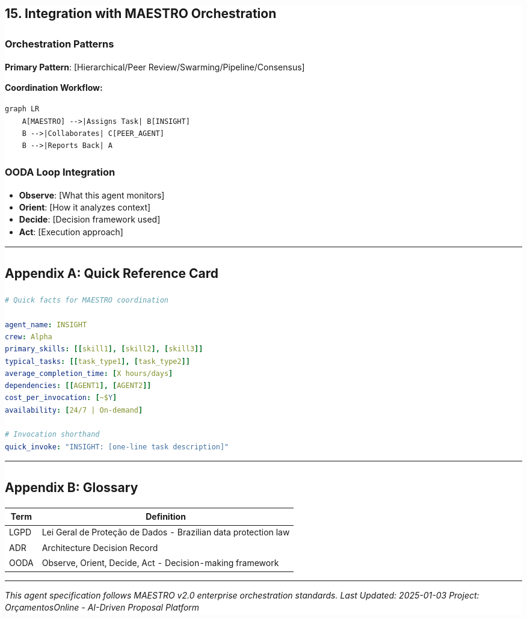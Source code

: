 
## 15. Integration with MAESTRO Orchestration

### Orchestration Patterns

**Primary Pattern**: [Hierarchical/Peer Review/Swarming/Pipeline/Consensus]

**Coordination Workflow:**
```mermaid
graph LR
    A[MAESTRO] -->|Assigns Task| B[INSIGHT]
    B -->|Collaborates| C[PEER_AGENT]
    B -->|Reports Back| A
```

### OODA Loop Integration
- **Observe**: [What this agent monitors]
- **Orient**: [How it analyzes context]
- **Decide**: [Decision framework used]
- **Act**: [Execution approach]

---

## Appendix A: Quick Reference Card

```yaml
# Quick facts for MAESTRO coordination

agent_name: INSIGHT
crew: Alpha
primary_skills: [[skill1], [skill2], [skill3]]
typical_tasks: [[task_type1], [task_type2]]
average_completion_time: [X hours/days]
dependencies: [[AGENT1], [AGENT2]]
cost_per_invocation: [~$Y]
availability: [24/7 | On-demand]

# Invocation shorthand
quick_invoke: "INSIGHT: [one-line task description]"
```

---

## Appendix B: Glossary

| Term | Definition |
|------|------------|
| LGPD | Lei Geral de Proteção de Dados - Brazilian data protection law |
| ADR | Architecture Decision Record |
| OODA | Observe, Orient, Decide, Act - Decision-making framework |

---

*This agent specification follows MAESTRO v2.0 enterprise orchestration standards.*
*Last Updated: 2025-01-03*
*Project: OrçamentosOnline - AI-Driven Proposal Platform*
